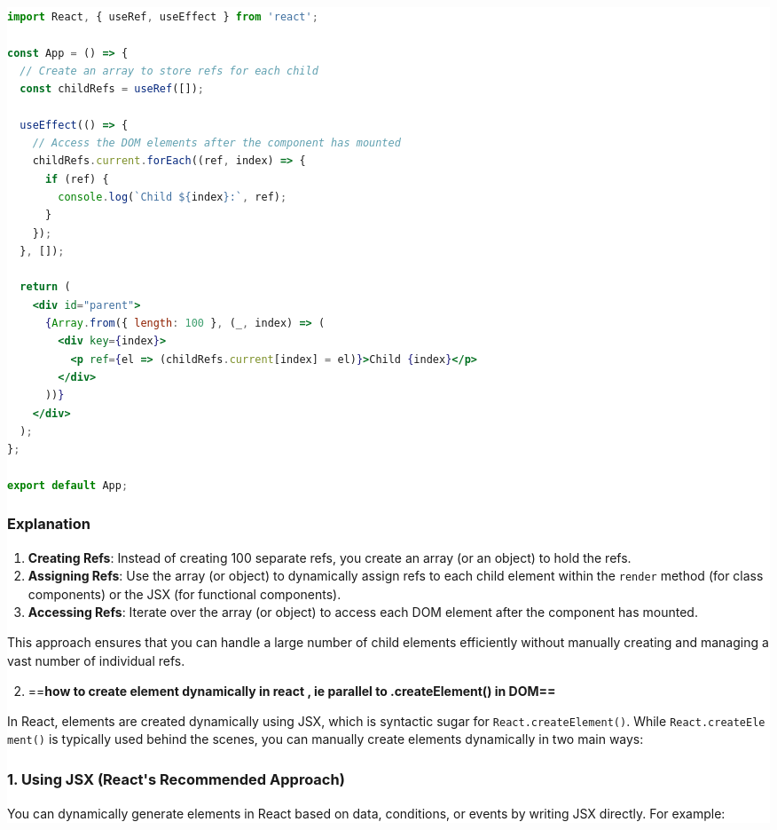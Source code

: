 ```jsx
import React, { useRef, useEffect } from 'react';

const App = () => {
  // Create an array to store refs for each child
  const childRefs = useRef([]);

  useEffect(() => {
    // Access the DOM elements after the component has mounted
    childRefs.current.forEach((ref, index) => {
      if (ref) {
        console.log(`Child ${index}:`, ref);
      }
    });
  }, []);

  return (
    <div id="parent">
      {Array.from({ length: 100 }, (_, index) => (
        <div key={index}>
          <p ref={el => (childRefs.current[index] = el)}>Child {index}</p>
        </div>
      ))}
    </div>
  );
};

export default App;
```

### Explanation

1. **Creating Refs**: Instead of creating 100 separate refs, you create an array (or an object) to hold the refs.
2. **Assigning Refs**: Use the array (or object) to dynamically assign refs to each child element within the `render` method (for class components) or the JSX (for functional components).
3. **Accessing Refs**: Iterate over the array (or object) to access each DOM element after the component has mounted.

This approach ensures that you can handle a large number of child elements efficiently without manually creating and managing a vast number of individual refs.


2. ==**how to create element dynamically in react , ie parallel to .createElement() in DOM==**

In React, elements are created dynamically using JSX, which is syntactic sugar for `React.createElement()`. While `React.createElement()` is typically used behind the scenes, you can manually create elements dynamically in two main ways:

### 1. **Using JSX (React's Recommended Approach)**

You can dynamically generate elements in React based on data, conditions, or events by writing JSX directly. For example:
